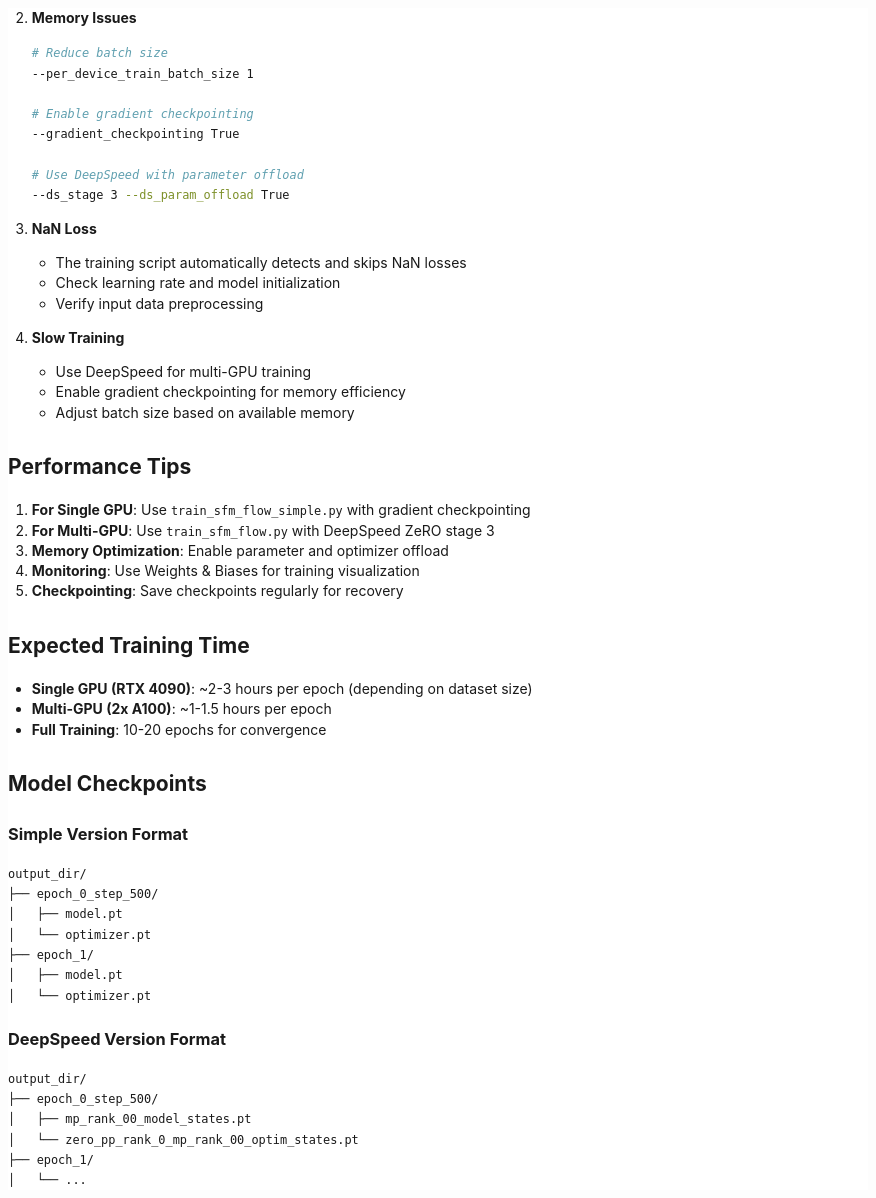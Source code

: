 2. **Memory Issues**
   ```bash
   # Reduce batch size
   --per_device_train_batch_size 1
   
   # Enable gradient checkpointing
   --gradient_checkpointing True
   
   # Use DeepSpeed with parameter offload
   --ds_stage 3 --ds_param_offload True
   ```

3. **NaN Loss**
   - The training script automatically detects and skips NaN losses
   - Check learning rate and model initialization
   - Verify input data preprocessing

4. **Slow Training**
   - Use DeepSpeed for multi-GPU training
   - Enable gradient checkpointing for memory efficiency
   - Adjust batch size based on available memory

## Performance Tips

1. **For Single GPU**: Use `train_sfm_flow_simple.py` with gradient checkpointing
2. **For Multi-GPU**: Use `train_sfm_flow.py` with DeepSpeed ZeRO stage 3
3. **Memory Optimization**: Enable parameter and optimizer offload
4. **Monitoring**: Use Weights & Biases for training visualization
5. **Checkpointing**: Save checkpoints regularly for recovery

## Expected Training Time

- **Single GPU (RTX 4090)**: ~2-3 hours per epoch (depending on dataset size)
- **Multi-GPU (2x A100)**: ~1-1.5 hours per epoch
- **Full Training**: 10-20 epochs for convergence

## Model Checkpoints

### Simple Version Format
```
output_dir/
├── epoch_0_step_500/
│   ├── model.pt
│   └── optimizer.pt
├── epoch_1/
│   ├── model.pt
│   └── optimizer.pt
```

### DeepSpeed Version Format
```
output_dir/
├── epoch_0_step_500/
│   ├── mp_rank_00_model_states.pt
│   └── zero_pp_rank_0_mp_rank_00_optim_states.pt
├── epoch_1/
│   └── ...
``` 